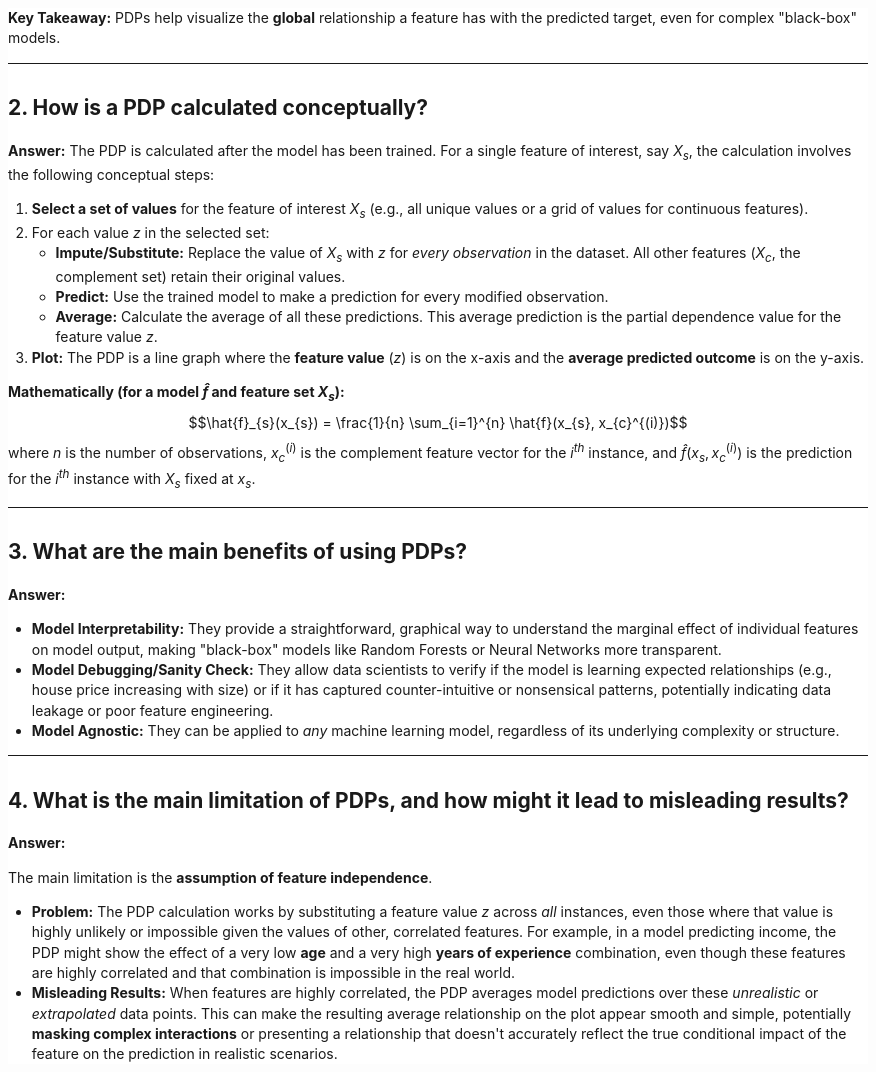 **Key Takeaway:** PDPs help visualize the **global** relationship a feature has with the predicted target, even for complex "black-box" models.

***

## 2. How is a PDP calculated conceptually?

**Answer:** The PDP is calculated after the model has been trained. For a single feature of interest, say $X_s$, the calculation involves the following conceptual steps:

1.  **Select a set of values** for the feature of interest $X_s$ (e.g., all unique values or a grid of values for continuous features).
2.  For each value $z$ in the selected set:
    * **Impute/Substitute:** Replace the value of $X_s$ with $z$ for *every observation* in the dataset. All other features ($X_c$, the complement set) retain their original values.
    * **Predict:** Use the trained model to make a prediction for every modified observation.
    * **Average:** Calculate the average of all these predictions. This average prediction is the partial dependence value for the feature value $z$.
3.  **Plot:** The PDP is a line graph where the **feature value** ($z$) is on the x-axis and the **average predicted outcome** is on the y-axis.

**Mathematically (for a model $\hat{f}$ and feature set $X_s$):**
$$\hat{f}_{s}(x_{s}) = \frac{1}{n} \sum_{i=1}^{n} \hat{f}(x_{s}, x_{c}^{(i)})$$
where $n$ is the number of observations, $x_{c}^{(i)}$ is the complement feature vector for the $i^{th}$ instance, and $\hat{f}(x_{s}, x_{c}^{(i)})$ is the prediction for the $i^{th}$ instance with $X_s$ fixed at $x_s$.

***

## 3. What are the main benefits of using PDPs?

**Answer:**

* **Model Interpretability:** They provide a straightforward, graphical way to understand the marginal effect of individual features on model output, making "black-box" models like Random Forests or Neural Networks more transparent.
* **Model Debugging/Sanity Check:** They allow data scientists to verify if the model is learning expected relationships (e.g., house price increasing with size) or if it has captured counter-intuitive or nonsensical patterns, potentially indicating data leakage or poor feature engineering.
* **Model Agnostic:** They can be applied to *any* machine learning model, regardless of its underlying complexity or structure.

***

## 4. What is the main limitation of PDPs, and how might it lead to misleading results?

**Answer:**

The main limitation is the **assumption of feature independence**.

* **Problem:** The PDP calculation works by substituting a feature value $z$ across *all* instances, even those where that value is highly unlikely or impossible given the values of other, correlated features. For example, in a model predicting income, the PDP might show the effect of a very low **age** and a very high **years of experience** combination, even though these features are highly correlated and that combination is impossible in the real world.
* **Misleading Results:** When features are highly correlated, the PDP averages model predictions over these *unrealistic* or *extrapolated* data points. This can make the resulting average relationship on the plot appear smooth and simple, potentially **masking complex interactions** or presenting a relationship that doesn't accurately reflect the true conditional impact of the feature on the prediction in realistic scenarios.
